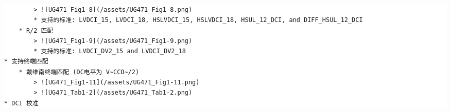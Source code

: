             > ![UG471_Fig1-8](/assets/UG471_Fig1-8.png)
            * 支持的标准: LVDCI_15, LVDCI_18, HSLVDCI_15, HSLVDCI_18, HSUL_12_DCI, and DIFF_HSUL_12_DCI
        * R/2 匹配
            > ![UG471_Fig1-9](/assets/UG471_Fig1-9.png)
            * 支持的标准: LVDCI_DV2_15 and LVDCI_DV2_18
    * 支持终端匹配
        * 戴维南终端匹配 (DC电平为 V~CCO~/2)
            > ![UG471_Fig1-11](/assets/UG471_Fig1-11.png)
            > ![UG471_Tab1-2](/assets/UG471_Tab1-2.png)
    * DCI 校准